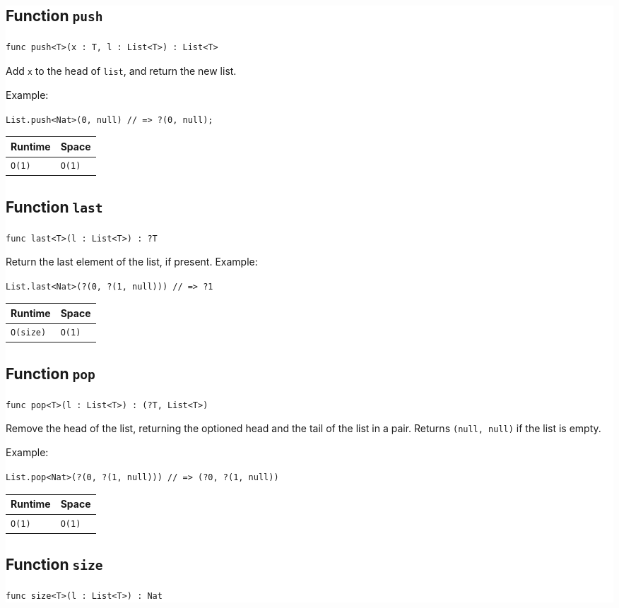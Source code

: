 ## Function `push`
``` motoko no-repl
func push<T>(x : T, l : List<T>) : List<T>
```

 Add `x` to the head of `list`, and return the new list.

 Example:
 ```motoko include=initialize
 List.push<Nat>(0, null) // => ?(0, null);
 ```

| Runtime   | Space     |
|-----------|-----------|
| `O(1)` | `O(1)` |

## Function `last`
``` motoko no-repl
func last<T>(l : List<T>) : ?T
```

 Return the last element of the list, if present.
 Example:
 ```motoko include=initialize
 List.last<Nat>(?(0, ?(1, null))) // => ?1
 ```

| Runtime   | Space     |
|-----------|-----------|
| `O(size)` | `O(1)` |

## Function `pop`
``` motoko no-repl
func pop<T>(l : List<T>) : (?T, List<T>)
```

 Remove the head of the list, returning the optioned head and the tail of the list in a pair.
 Returns `(null, null)` if the list is empty.

 Example:
 ```motoko include=initialize
 List.pop<Nat>(?(0, ?(1, null))) // => (?0, ?(1, null))
 ```

| Runtime   | Space     |
|-----------|-----------|
| `O(1)` | `O(1)` |

## Function `size`
``` motoko no-repl
func size<T>(l : List<T>) : Nat
```
